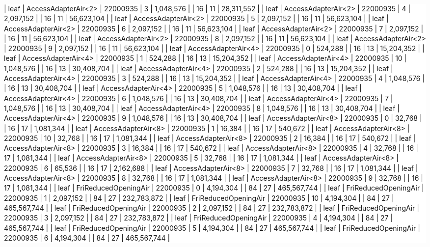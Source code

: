 | leaf | AccessAdapterAir<2> | 22000935 | 3 | 1,048,576 |  | 16 | 11 | 28,311,552 | 
| leaf | AccessAdapterAir<2> | 22000935 | 4 | 2,097,152 |  | 16 | 11 | 56,623,104 | 
| leaf | AccessAdapterAir<2> | 22000935 | 5 | 2,097,152 |  | 16 | 11 | 56,623,104 | 
| leaf | AccessAdapterAir<2> | 22000935 | 6 | 2,097,152 |  | 16 | 11 | 56,623,104 | 
| leaf | AccessAdapterAir<2> | 22000935 | 7 | 2,097,152 |  | 16 | 11 | 56,623,104 | 
| leaf | AccessAdapterAir<2> | 22000935 | 8 | 2,097,152 |  | 16 | 11 | 56,623,104 | 
| leaf | AccessAdapterAir<2> | 22000935 | 9 | 2,097,152 |  | 16 | 11 | 56,623,104 | 
| leaf | AccessAdapterAir<4> | 22000935 | 0 | 524,288 |  | 16 | 13 | 15,204,352 | 
| leaf | AccessAdapterAir<4> | 22000935 | 1 | 524,288 |  | 16 | 13 | 15,204,352 | 
| leaf | AccessAdapterAir<4> | 22000935 | 10 | 1,048,576 |  | 16 | 13 | 30,408,704 | 
| leaf | AccessAdapterAir<4> | 22000935 | 2 | 524,288 |  | 16 | 13 | 15,204,352 | 
| leaf | AccessAdapterAir<4> | 22000935 | 3 | 524,288 |  | 16 | 13 | 15,204,352 | 
| leaf | AccessAdapterAir<4> | 22000935 | 4 | 1,048,576 |  | 16 | 13 | 30,408,704 | 
| leaf | AccessAdapterAir<4> | 22000935 | 5 | 1,048,576 |  | 16 | 13 | 30,408,704 | 
| leaf | AccessAdapterAir<4> | 22000935 | 6 | 1,048,576 |  | 16 | 13 | 30,408,704 | 
| leaf | AccessAdapterAir<4> | 22000935 | 7 | 1,048,576 |  | 16 | 13 | 30,408,704 | 
| leaf | AccessAdapterAir<4> | 22000935 | 8 | 1,048,576 |  | 16 | 13 | 30,408,704 | 
| leaf | AccessAdapterAir<4> | 22000935 | 9 | 1,048,576 |  | 16 | 13 | 30,408,704 | 
| leaf | AccessAdapterAir<8> | 22000935 | 0 | 32,768 |  | 16 | 17 | 1,081,344 | 
| leaf | AccessAdapterAir<8> | 22000935 | 1 | 16,384 |  | 16 | 17 | 540,672 | 
| leaf | AccessAdapterAir<8> | 22000935 | 10 | 32,768 |  | 16 | 17 | 1,081,344 | 
| leaf | AccessAdapterAir<8> | 22000935 | 2 | 16,384 |  | 16 | 17 | 540,672 | 
| leaf | AccessAdapterAir<8> | 22000935 | 3 | 16,384 |  | 16 | 17 | 540,672 | 
| leaf | AccessAdapterAir<8> | 22000935 | 4 | 32,768 |  | 16 | 17 | 1,081,344 | 
| leaf | AccessAdapterAir<8> | 22000935 | 5 | 32,768 |  | 16 | 17 | 1,081,344 | 
| leaf | AccessAdapterAir<8> | 22000935 | 6 | 65,536 |  | 16 | 17 | 2,162,688 | 
| leaf | AccessAdapterAir<8> | 22000935 | 7 | 32,768 |  | 16 | 17 | 1,081,344 | 
| leaf | AccessAdapterAir<8> | 22000935 | 8 | 32,768 |  | 16 | 17 | 1,081,344 | 
| leaf | AccessAdapterAir<8> | 22000935 | 9 | 32,768 |  | 16 | 17 | 1,081,344 | 
| leaf | FriReducedOpeningAir | 22000935 | 0 | 4,194,304 |  | 84 | 27 | 465,567,744 | 
| leaf | FriReducedOpeningAir | 22000935 | 1 | 2,097,152 |  | 84 | 27 | 232,783,872 | 
| leaf | FriReducedOpeningAir | 22000935 | 10 | 4,194,304 |  | 84 | 27 | 465,567,744 | 
| leaf | FriReducedOpeningAir | 22000935 | 2 | 2,097,152 |  | 84 | 27 | 232,783,872 | 
| leaf | FriReducedOpeningAir | 22000935 | 3 | 2,097,152 |  | 84 | 27 | 232,783,872 | 
| leaf | FriReducedOpeningAir | 22000935 | 4 | 4,194,304 |  | 84 | 27 | 465,567,744 | 
| leaf | FriReducedOpeningAir | 22000935 | 5 | 4,194,304 |  | 84 | 27 | 465,567,744 | 
| leaf | FriReducedOpeningAir | 22000935 | 6 | 4,194,304 |  | 84 | 27 | 465,567,744 | 